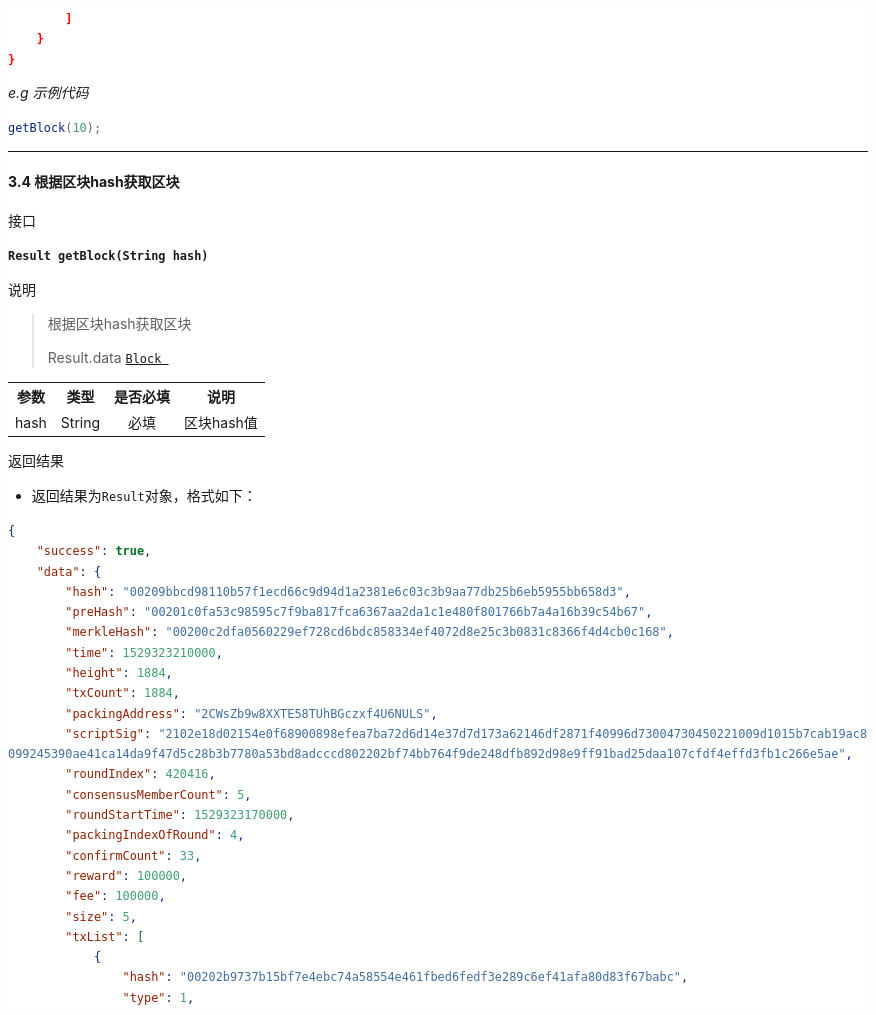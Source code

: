 ```json
        ]
    }
}
```
*e.g 示例代码*

```java
getBlock(10);
```
---

#### 3.4 根据区块hash获取区块 
接口

**`Result getBlock(String hash)`**

说明

> 根据区块hash获取区块
>
> Result.data <a href="#Block">`Block `</a>

<table>
    <tr>
        <th align="center">参数</th>
        <th align="center">类型</th>
        <th align="center">是否必填</th>
        <th align="center">说明</th>
    </tr>
    <tr>
        <td align="center">hash</td>
        <td align="center">String</td>
        <td align="center">必填</td>
        <td align="center">区块hash值</td>
    </tr>
    </table>

返回结果  

- 返回结果为`Result`对象，格式如下：

```json
{
    "success": true,
    "data": {
        "hash": "00209bbcd98110b57f1ecd66c9d94d1a2381e6c03c3b9aa77db25b6eb5955bb658d3",
        "preHash": "00201c0fa53c98595c7f9ba817fca6367aa2da1c1e480f801766b7a4a16b39c54b67",
        "merkleHash": "00200c2dfa0560229ef728cd6bdc858334ef4072d8e25c3b0831c8366f4d4cb0c168",
        "time": 1529323210000,
        "height": 1884,
        "txCount": 1884,
        "packingAddress": "2CWsZb9w8XXTE58TUhBGczxf4U6NULS",
        "scriptSig": "2102e18d02154e0f68900898efea7ba72d6d14e37d7d173a62146df2871f40996d73004730450221009d1015b7cab19ac8099245390ae41ca14da9f47d5c28b3b7780a53bd8adcccd802202bf74bb764f9de248dfb892d98e9ff91bad25daa107cfdf4effd3fb1c266e5ae",
        "roundIndex": 420416,
        "consensusMemberCount": 5,
        "roundStartTime": 1529323170000,
        "packingIndexOfRound": 4,
        "confirmCount": 33,
        "reward": 100000,
        "fee": 100000,
        "size": 5,
        "txList": [
            {
                "hash": "00202b9737b15bf7e4ebc74a58554e461fbed6fedf3e289c6ef41afa80d83f67babc",
                "type": 1,
```